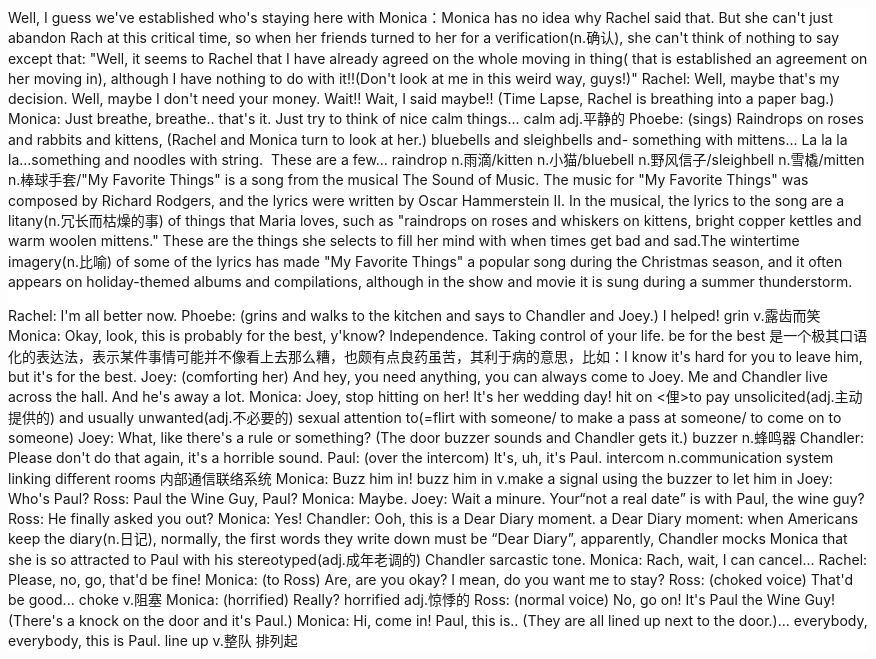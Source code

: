 Well, I guess we've established who's staying here with Monica：Monica has no idea why Rachel said that. But she can't just abandon Rach at this critical time, so when her friends turned to her for a verification(n.确认), she can't think of nothing to say except that: "Well, it seems to Rachel that I have already agreed on the whole moving in thing( that is established an agreement on her moving in), although I have nothing to do with it!!(Don't look at me in this weird way, guys!)"
Rachel: Well, maybe that's my decision. Well, maybe I don't need your money. Wait!! Wait, I said maybe!!
(Time Lapse, Rachel is breathing into a paper bag.)
Monica: Just breathe, breathe.. that's it. Just try to think of nice calm things... 
calm adj.平静的
Phoebe: (sings) Raindrops on roses and rabbits and kittens, (Rachel and Monica turn to look at her.) bluebells and sleighbells and- something with mittens... La la la la...something and noodles with string.  These are a few...
raindrop n.雨滴/kitten n.小猫/bluebell n.野风信子/sleighbell n.雪橇/mitten n.棒球手套/"My Favorite Things" is a song from the musical The Sound of Music. The music for "My Favorite Things" was composed by Richard Rodgers, and the lyrics were written by Oscar Hammerstein II. In the musical, the lyrics to the song are a litany(n.冗长而枯燥的事) of things that Maria loves, such as "raindrops on roses and whiskers on kittens, bright copper kettles and warm woolen mittens." These are the things she selects to fill her mind with when times get bad and sad.The wintertime imagery(n.比喻) of some of the lyrics has made "My Favorite Things" a popular song during the Christmas season, and it often appears on holiday-themed albums and compilations, although in the show and movie it is sung during a summer thunderstorm.

Rachel: I'm all better now.
Phoebe: (grins and walks to the kitchen and says to Chandler and Joey.) I helped!
grin v.露齿而笑
Monica: Okay, look, this is probably for the best, y'know? Independence. Taking control of your life.
be for the best 是一个极其口语化的表达法，表示某件事情可能并不像看上去那么糟，也颇有点良药虽苦，其利于病的意思，比如：I know it's hard for you to leave him, but it's for the best.
Joey: (comforting her) And hey, you need anything, you can always come to Joey. Me and Chandler live across the hall. And he's away a lot.
Monica: Joey, stop hitting on her! It's her wedding day!
hit on <俚>to pay unsolicited(adj.主动提供的) and usually unwanted(adj.不必要的) sexual attention to(=flirt with someone/ to make a pass at someone/ to come on to someone)
Joey: What, like there's a rule or something?
(The door buzzer sounds and Chandler gets it.)
buzzer n.蜂鸣器
Chandler: Please don't do that again, it's a horrible sound.
Paul: (over the intercom) It's, uh, it's Paul.
intercom n.communication system linking different rooms 内部通信联络系统
Monica: Buzz him in!
buzz him in v.make a signal using the buzzer to let him in
Joey: Who's Paul?
Ross: Paul the Wine Guy, Paul?
Monica: Maybe. 
Joey: Wait a minure. Your“not a real date” is with Paul, the wine guy?
Ross: He finally asked you out?
Monica: Yes!
Chandler: Ooh, this is a Dear Diary moment.
a Dear Diary moment: when Americans keep the diary(n.日记), normally, the first words they write down must be “Dear Diary”, apparently, Chandler mocks Monica that she is so attracted to Paul with his stereotyped(adj.成年老调的) Chandler sarcastic tone. 
Monica: Rach, wait, I can cancel...
Rachel: Please, no, go, that'd be fine!
Monica: (to Ross) Are, are you okay? I mean, do you want me to stay?
Ross: (choked voice) That'd be good...
choke v.阻塞
Monica: (horrified) Really?
horrified adj.惊悸的
Ross: (normal voice) No, go on! It's Paul the Wine Guy!
(There's a knock on the door and it's Paul.)
Monica: Hi, come in! Paul, this is.. (They are all lined up next to the door.)... everybody, everybody, this is Paul.
line up v.整队 排列起
